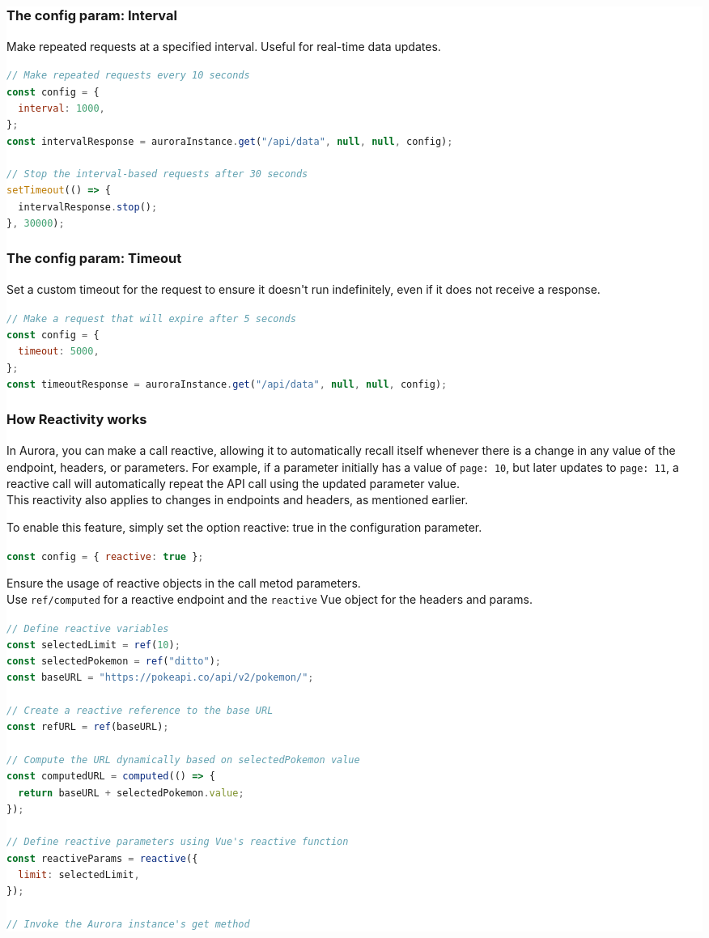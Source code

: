 ### The config param: Interval

Make repeated requests at a specified interval. Useful for real-time data updates.

```js
// Make repeated requests every 10 seconds
const config = {
  interval: 1000,
};
const intervalResponse = auroraInstance.get("/api/data", null, null, config);

// Stop the interval-based requests after 30 seconds
setTimeout(() => {
  intervalResponse.stop();
}, 30000);
```

### The config param: Timeout

Set a custom timeout for the request to ensure it doesn't run indefinitely, even if it does not receive a response.

```js
// Make a request that will expire after 5 seconds
const config = {
  timeout: 5000,
};
const timeoutResponse = auroraInstance.get("/api/data", null, null, config);
```

### How Reactivity works

In Aurora, you can make a call reactive, allowing it to automatically recall itself whenever there is a change in any value of the endpoint, headers, or parameters. For example, if a parameter initially has a value of `page: 10`, but later updates to `page: 11`, a reactive call will automatically repeat the API call using the updated parameter value. <br>
This reactivity also applies to changes in endpoints and headers, as mentioned earlier. <br>

To enable this feature, simply set the option reactive: true in the configuration parameter.

```js
const config = { reactive: true };
```

Ensure the usage of reactive objects in the call metod parameters. <br>
Use `ref/computed` for a reactive endpoint and the `reactive` Vue object for the headers and params.

```js
// Define reactive variables
const selectedLimit = ref(10);
const selectedPokemon = ref("ditto");
const baseURL = "https://pokeapi.co/api/v2/pokemon/";

// Create a reactive reference to the base URL
const refURL = ref(baseURL);

// Compute the URL dynamically based on selectedPokemon value
const computedURL = computed(() => {
  return baseURL + selectedPokemon.value;
});

// Define reactive parameters using Vue's reactive function
const reactiveParams = reactive({
  limit: selectedLimit,
});

// Invoke the Aurora instance's get method
```